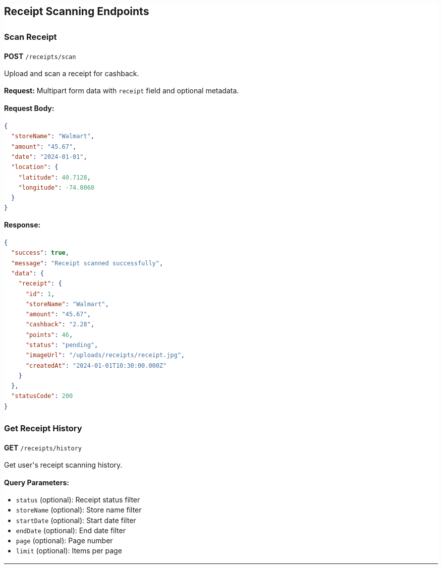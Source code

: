 
## Receipt Scanning Endpoints

### Scan Receipt
**POST** `/receipts/scan`

Upload and scan a receipt for cashback.

**Request:** Multipart form data with `receipt` field and optional metadata.

**Request Body:**
```json
{
  "storeName": "Walmart",
  "amount": "45.67",
  "date": "2024-01-01",
  "location": {
    "latitude": 40.7128,
    "longitude": -74.0060
  }
}
```

**Response:**
```json
{
  "success": true,
  "message": "Receipt scanned successfully",
  "data": {
    "receipt": {
      "id": 1,
      "storeName": "Walmart",
      "amount": "45.67",
      "cashback": "2.28",
      "points": 46,
      "status": "pending",
      "imageUrl": "/uploads/receipts/receipt.jpg",
      "createdAt": "2024-01-01T10:30:00.000Z"
    }
  },
  "statusCode": 200
}
```

### Get Receipt History
**GET** `/receipts/history`

Get user's receipt scanning history.

**Query Parameters:**
- `status` (optional): Receipt status filter
- `storeName` (optional): Store name filter
- `startDate` (optional): Start date filter
- `endDate` (optional): End date filter
- `page` (optional): Page number
- `limit` (optional): Items per page

---